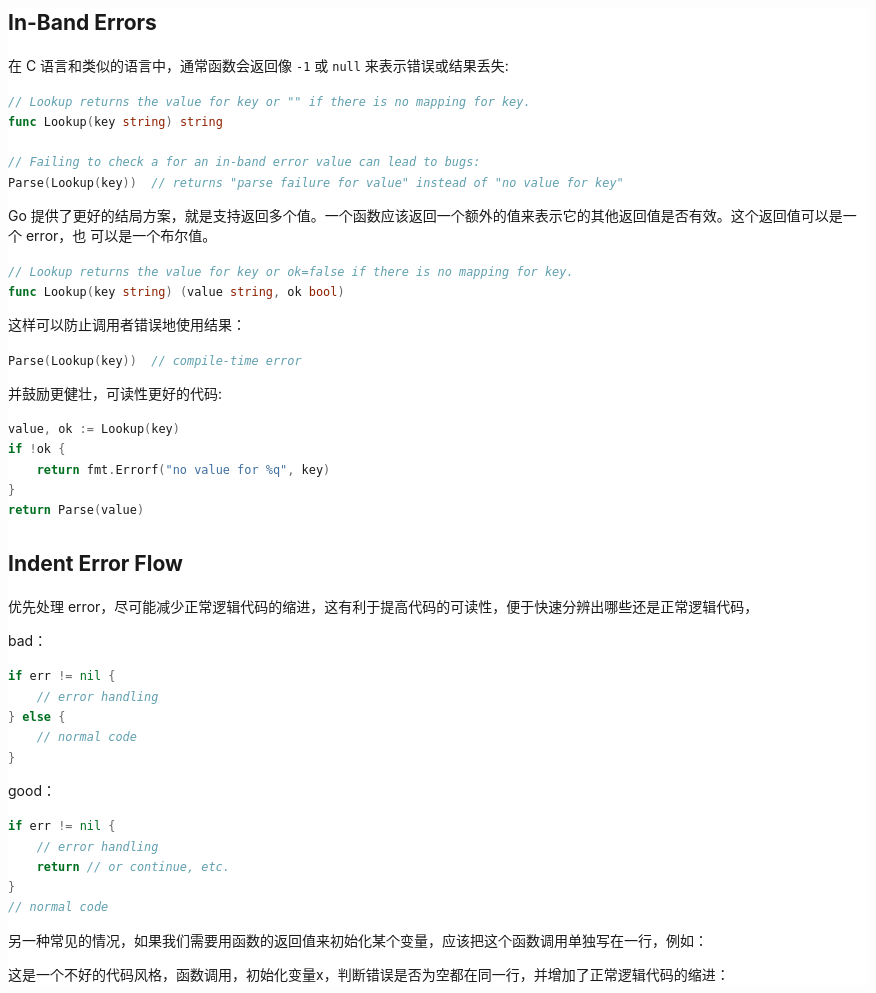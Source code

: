 ## In-Band Errors
在 C 语言和类似的语言中，通常函数会返回像 `-1` 或 `null` 来表示错误或结果丢失:
```go
// Lookup returns the value for key or "" if there is no mapping for key.
func Lookup(key string) string

// Failing to check a for an in-band error value can lead to bugs:
Parse(Lookup(key))  // returns "parse failure for value" instead of "no value for key"
```

Go 提供了更好的结局方案，就是支持返回多个值。一个函数应该返回一个额外的值来表示它的其他返回值是否有效。这个返回值可以是一个 error，也
可以是一个布尔值。

```go
// Lookup returns the value for key or ok=false if there is no mapping for key.
func Lookup(key string) (value string, ok bool)
```

这样可以防止调用者错误地使用结果：
```go
Parse(Lookup(key))  // compile-time error
```

并鼓励更健壮，可读性更好的代码:
```go
value, ok := Lookup(key)
if !ok {
	return fmt.Errorf("no value for %q", key)
}
return Parse(value)
```
## Indent Error Flow
优先处理 error，尽可能减少正常逻辑代码的缩进，这有利于提高代码的可读性，便于快速分辨出哪些还是正常逻辑代码，

bad：
```go
if err != nil {
    // error handling
} else {
    // normal code
}
```

good：
```go
if err != nil {
    // error handling
    return // or continue, etc.
}
// normal code
```

另一种常见的情况，如果我们需要用函数的返回值来初始化某个变量，应该把这个函数调用单独写在一行，例如：

这是一个不好的代码风格，函数调用，初始化变量x，判断错误是否为空都在同一行，并增加了正常逻辑代码的缩进：

